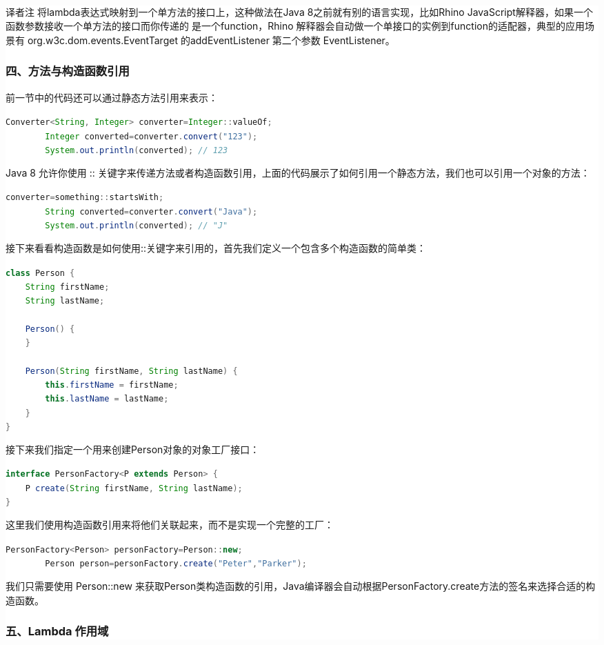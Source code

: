 译者注 将lambda表达式映射到一个单方法的接口上，这种做法在Java 8之前就有别的语言实现，比如Rhino JavaScript解释器，如果一个函数参数接收一个单方法的接口而你传递的
是一个function，Rhino 解释器会自动做一个单接口的实例到function的适配器，典型的应用场景有 org.w3c.dom.events.EventTarget 的addEventListener 第二个参数
EventListener。

### 四、方法与构造函数引用

前一节中的代码还可以通过静态方法引用来表示：

```java
Converter<String, Integer> converter=Integer::valueOf;
        Integer converted=converter.convert("123");
        System.out.println(converted); // 123
```

Java 8 允许你使用 :: 关键字来传递方法或者构造函数引用，上面的代码展示了如何引用一个静态方法，我们也可以引用一个对象的方法：

```java
converter=something::startsWith;
        String converted=converter.convert("Java");
        System.out.println(converted); // "J"
```

接下来看看构造函数是如何使用::关键字来引用的，首先我们定义一个包含多个构造函数的简单类：

```java
class Person {
    String firstName;
    String lastName;

    Person() {
    }

    Person(String firstName, String lastName) {
        this.firstName = firstName;
        this.lastName = lastName;
    }
}
```

接下来我们指定一个用来创建Person对象的对象工厂接口：

```java
interface PersonFactory<P extends Person> {
    P create(String firstName, String lastName);
}
```

这里我们使用构造函数引用来将他们关联起来，而不是实现一个完整的工厂：

```java
PersonFactory<Person> personFactory=Person::new;
        Person person=personFactory.create("Peter","Parker");
```

我们只需要使用 Person::new 来获取Person类构造函数的引用，Java编译器会自动根据PersonFactory.create方法的签名来选择合适的构造函数。

### 五、Lambda 作用域
